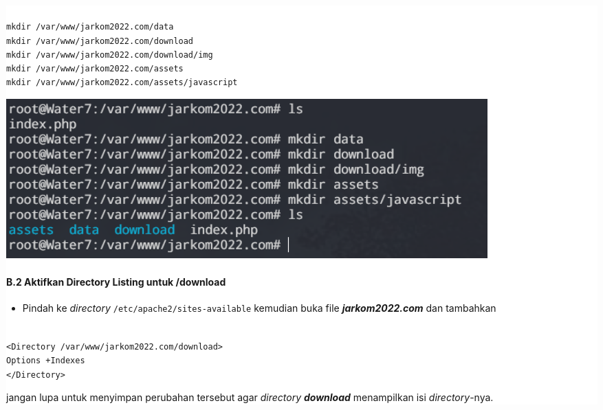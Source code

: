 ```

mkdir /var/www/jarkom2022.com/data
mkdir /var/www/jarkom2022.com/download
mkdir /var/www/jarkom2022.com/download/img
mkdir /var/www/jarkom2022.com/assets
mkdir /var/www/jarkom2022.com/assets/javascript

```

<img src="images/25.png" width="700">

#### B.2 Aktifkan Directory Listing untuk /download

- Pindah ke _directory_ `/etc/apache2/sites-available` kemudian buka file **_jarkom2022.com_** dan tambahkan

```

<Directory /var/www/jarkom2022.com/download>
Options +Indexes
</Directory>

```

jangan lupa untuk menyimpan perubahan tersebut agar _directory_ **_download_** menampilkan isi _directory_-nya.
